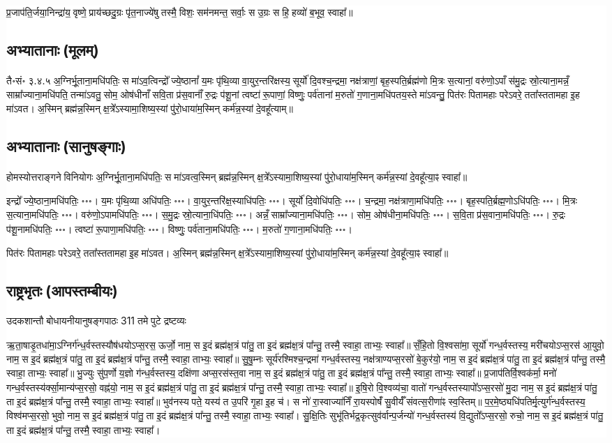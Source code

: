 प्र॒जाप॑ति॒र्जया॒निन्द्रा॑य॒ वृष्णे॒ प्राय॑च्छदु॒ग्रः पृ॑त॒नाज्ये॑षु तस्मै॒ विशः॒ सम॑नमन्त॒ सर्वाः॒ स उ॒ग्रः स हि॒ हव्यो॑ ब॒भूव॒ स्वाहा᳚॥

## अभ्यातानाः (मूलम्)

तै॰सं॰ ३.४.५
अ॒ग्निर्भू॒ताना॒मधि॑पतिः॒ स मा॑ऽव॒त्विन्द्रो᳚ ज्ये॒ष्ठानां᳚ य॒मः पृ॑थि॒व्या वा॒युर॒न्तरि॑क्षस्य॒ सूर्यो॑ दि॒वश्च॒न्द्रमा॒ नक्ष॑त्राणां॒ बृह॒स्पति॒र्ब्रह्म॑णो मि॒त्रः स॒त्यानां॒ वरु॑णो॒ऽपाँ स॑मु॒द्रः स्रो॒त्याना॒मन्नँ॒ साम्रा᳚ज्याना॒मधि॑पति॒ तन्मा॑ऽवतु॒ सोम॒ ओष॑धीनाँ सवि॒ता प्र॑स॒वानाँ॑ रु॒द्रः प॑शू॒नां त्वष्टा॑ रू॒पाणां॒ विष्णुः॒ पर्व॑तानां म॒रुतो॑ ग॒णाना॒मधि॑पतय॒स्ते मा॑ऽवन्तु॒॒ पित॑रः पितामहाः परेऽवरे॒ तता᳚स्ततामहा इ॒ह मा॑ऽवत। 
अ॒स्मिन् ब्रह्म॑न्न॒स्मिन् क्ष॒त्रे᳚ऽस्यामा॒शिष्य॒स्यां पु॑रो॒धाया॑म॒स्मिन् कर्म॑न्न॒स्यां दे॒वहू᳚त्याम्॥

## अभ्यातानाः (सानुषङ्गाः)

होमस्योत्तराङ्गने विनियोगः
अ॒ग्निर्भू॒ताना॒मधि॑पतिः॒ स मा॑ऽवत्व॒स्मिन् ब्रह्म॑न्न॒स्मिन् क्ष॒त्रे᳚ऽस्यामा॒शिष्य॒स्यां पु॑रो॒धाया॑म॒स्मिन् कर्म॑न्न॒स्यां दे॒वहू᳚त्या॒ꣴ स्वाहा᳚॥ 

इन्द्रो᳚ ज्ये॒ष्ठाना॒मधि॑पतिः॒ ॰॰॰। 
य॒मः पृ॑थि॒व्या अधि॑पतिः॒ ॰॰॰। 
वा॒युर॒न्तरि॑क्ष॒स्याधि॑पतिः॒ ॰॰॰। 
सूर्यो॑ दि॒वोधि॑पतिः॒ ॰॰॰। 
च॒न्द्रमा॒ नक्ष॑त्राणा॒मधि॑पतिः॒ ॰॰॰। 
बृह॒स्पति॒र्ब्रह्म॒णोऽधि॑पतिः॒ ॰॰॰। 
मि॒त्रः स॒त्याना॒मधि॑पतिः॒ ॰॰॰। 
वरु॑णो॒ऽपामधि॑पतिः॒ ॰॰॰। 
स॒मु॒द्रः स्रो॒त्याना॒धि॑पतिः॒ ॰॰॰। 
अन्नँ॒ साम्रा᳚ज्याना॒मधि॑पतिः॒ ॰॰॰। 
सोम॒ ओष॑धीना॒मधि॑पतिः॒ ॰॰॰। 
स॒वि॒ता प्र॑स॒वाना॒मधि॑पतिः॒ ॰॰॰। 
रु॒द्रः प॑शू॒नामधि॑पतिः॒ ॰॰॰। 
त्वष्टा॑ रू॒पाणा॒मधि॑पतिः॒ ॰॰॰। 
विष्णुः॒ पर्व॑ताना॒मधि॑पतिः॒ ॰॰॰। 
म॒रुतो॑ ग॒णाना॒मधि॑पतिः॒ ॰॰॰। 

पित॑रः पितामहाः परेऽवरे॒ तता᳚स्ततामहा इ॒ह मा॑ऽवत। 
अ॒स्मिन् ब्रह्म॑न्न॒स्मिन् क्ष॒त्रे᳚ऽस्यामा॒शिष्य॒स्यां पु॑रो॒धाया॑म॒स्मिन् कर्म॑न्न॒स्यां दे॒वहू᳚त्या॒ꣴ स्वाहा᳚॥

## राष्ट्रभृतः (आपस्तम्बीयः)

उदकशान्तौ बोधायनीयानुषङ्गपाठः 311 तमे पुटे द्रष्टव्यः

ऋ॒ता॒षाडृ॒तधा॑मा॒ऽग्निर्ग॑न्ध॒र्वस्तस्यौष॑धयोऽप्स॒रस॒ ऊर्जो॒ नाम॒ स इ॒दं ब्रह्म॑क्ष॒त्रं पा॑तु॒ ता इ॒दं ब्रह्म॑क्ष॒त्रं पा᳚न्तु॒ तस्मै॒ स्वाहा॒ ताभ्यः॒ स्वाहा᳚॥ 
सँ॒हि॒तो वि॒श्वसा॑मा॒ सूर्यो॑ गन्ध॒र्वस्तस्य॒ मरी॑चयोऽप्स॒रस॑ आ॒युवो॒ नाम॒ स इ॒दं ब्रह्म॑क्ष॒त्रं पा॑तु॒ ता इ॒दं ब्रह्म॑क्ष॒त्रं पा᳚न्तु॒ तस्मै॒ स्वाहा॒ ताभ्यः॒ स्वाहा᳚॥ 
सु॒षु॒म्नः सूर्य॑रश्मिश्च॒न्द्रमा॑ गन्ध॒र्वस्तस्य॒ नक्ष॑त्राण्यप्स॒रसो॑ बे॒कुर॑यो॒ नाम॒ स इ॒दं ब्रह्म॑क्ष॒त्रं पा॑तु॒ ता इ॒दं ब्रह्म॑क्ष॒त्रं पा᳚न्तु॒ तस्मै॒ स्वाहा॒ ताभ्यः॒ स्वाहा᳚॥ 
भु॒ज्युः सु॑प॒र्णो य॒ज्ञो ग॑न्ध॒र्वस्तस्य॒ दक्षि॑णा अप्स॒रस॑स्त॒वा नाम॒ स इ॒दं ब्रह्म॑क्ष॒त्रं पा॑तु॒ ता इ॒दं ब्रह्म॑क्ष॒त्रं पा᳚न्तु॒ तस्मै॒ स्वाहा॒ ताभ्यः॒ स्वाहा᳚॥ 
प्र॒जाप॑तिर्वि॒श्वक॑र्मा॒ मनो॑ गन्ध॒र्वस्तस्य॑र्क्सा॒मान्य॑प्स॒रसो॒ वह्न॑यो॒ नाम॒ स इ॒दं ब्रह्म॑क्ष॒त्रं पा॑तु॒ ता इ॒दं ब्रह्म॑क्ष॒त्रं पा᳚न्तु॒ तस्मै॒ स्वाहा॒ ताभ्यः॒ स्वाहा᳚॥ 
इ॒षि॒रो वि॒श्वव्य॑चा॒ वातो॑ गन्ध॒र्वस्तस्यापो᳚ऽप्स॒रसो॑ मु॒दा नाम॒ स इ॒दं ब्रह्म॑क्ष॒त्रं पा॑तु॒ ता इ॒दं ब्रह्म॑क्ष॒त्रं पा᳚न्तु॒ तस्मै॒ स्वाहा॒ ताभ्यः॒ स्वाहा᳚॥
भुव॑नस्य पते॒ यस्य॑ त उ॒परि॑ गृ॒हा इ॒ह च॑। 
स नो॑ रा॒स्वाज्या॑निँ रा॒यस्पोषँ॑ सु॒वीर्यँ॑ संवत्स॒रीणा॑ꣴ स्व॒स्तिम्॥
प॒र॒मे॒ष्ठ्यधि॑पतिर्मृ॒त्युर्ग॑न्ध॒र्वस्तस्य॒ विश्व॑मप्स॒रसो॒ भुवो॒ नाम॒ स इ॒दं ब्रह्म॑क्ष॒त्रं पा॑तु॒ ता इ॒दं ब्रह्म॑क्ष॒त्रं पा᳚न्तु॒ तस्मै॒ स्वाहा॒ ताभ्यः॒ स्वाहा᳚। 
सु॒क्षि॒तिः सुभू॑तिर्भद्र॒कृत्सुव॑र्वान्प॒र्जन्यो॑ गन्ध॒र्वस्तस्य॑ वि॒द्युतो᳚ऽप्स॒रसो॒ रुचो॒ नाम॒ स इ॒दं ब्रह्म॑क्ष॒त्रं पा॑तु॒ ता इ॒दं ब्रह्म॑क्ष॒त्रं पा᳚न्तु॒ तस्मै॒ स्वाहा॒ ताभ्यः॒ स्वाहा᳚। 
